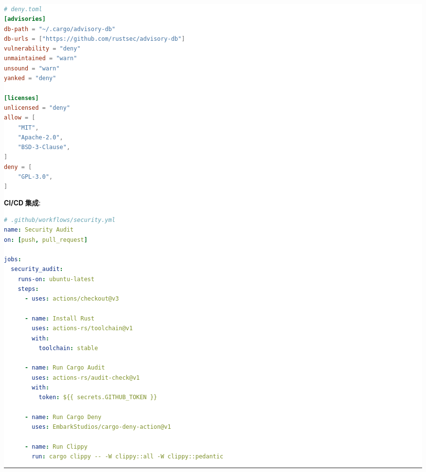 ```toml
# deny.toml
[advisories]
db-path = "~/.cargo/advisory-db"
db-urls = ["https://github.com/rustsec/advisory-db"]
vulnerability = "deny"
unmaintained = "warn"
unsound = "warn"
yanked = "deny"

[licenses]
unlicensed = "deny"
allow = [
    "MIT",
    "Apache-2.0",
    "BSD-3-Clause",
]
deny = [
    "GPL-3.0",
]
```

**CI/CD 集成**:

```yaml
# .github/workflows/security.yml
name: Security Audit
on: [push, pull_request]

jobs:
  security_audit:
    runs-on: ubuntu-latest
    steps:
      - uses: actions/checkout@v3
      
      - name: Install Rust
        uses: actions-rs/toolchain@v1
        with:
          toolchain: stable
          
      - name: Run Cargo Audit
        uses: actions-rs/audit-check@v1
        with:
          token: ${{ secrets.GITHUB_TOKEN }}
          
      - name: Run Cargo Deny
        uses: EmbarkStudios/cargo-deny-action@v1
        
      - name: Run Clippy
        run: cargo clippy -- -W clippy::all -W clippy::pedantic
```

---
